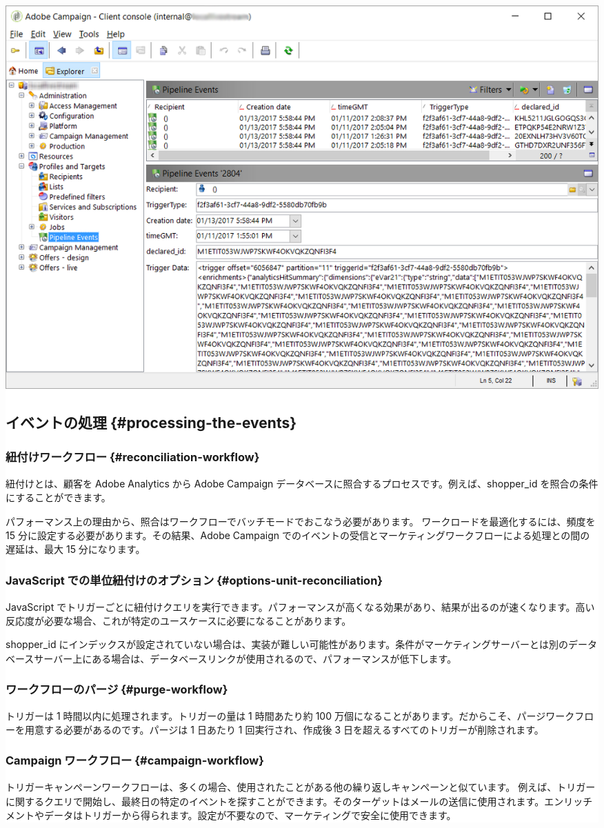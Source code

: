 ![](assets/triggers_7.png)

## イベントの処理 {#processing-the-events}

### 紐付けワークフロー {#reconciliation-workflow}

紐付けとは、顧客を Adobe Analytics から Adobe Campaign データベースに照合するプロセスです。例えば、shopper_id を照合の条件にすることができます。

パフォーマンス上の理由から、照合はワークフローでバッチモードでおこなう必要があります。
ワークロードを最適化するには、頻度を 15 分に設定する必要があります。その結果、Adobe Campaign でのイベントの受信とマーケティングワークフローによる処理との間の遅延は、最大 15 分になります。

### JavaScript での単位紐付けのオプション {#options-unit-reconciliation}

JavaScript でトリガーごとに紐付けクエリを実行できます。パフォーマンスが高くなる効果があり、結果が出るのが速くなります。高い反応度が必要な場合、これが特定のユースケースに必要になることがあります。

shopper_id にインデックスが設定されていない場合は、実装が難しい可能性があります。条件がマーケティングサーバーとは別のデータベースサーバー上にある場合は、データベースリンクが使用されるので、パフォーマンスが低下します。

### ワークフローのパージ {#purge-workflow}

トリガーは 1 時間以内に処理されます。トリガーの量は 1 時間あたり約 100 万個になることがあります。だからこそ、パージワークフローを用意する必要があるのです。パージは 1 日あたり 1 回実行され、作成後 3 日を超えるすべてのトリガーが削除されます。

### Campaign ワークフロー {#campaign-workflow}

トリガーキャンペーンワークフローは、多くの場合、使用されたことがある他の繰り返しキャンペーンと似ています。
例えば、トリガーに関するクエリで開始し、最終日の特定のイベントを探すことができます。そのターゲットはメールの送信に使用されます。エンリッチメントやデータはトリガーから得られます。設定が不要なので、マーケティングで安全に使用できます。
